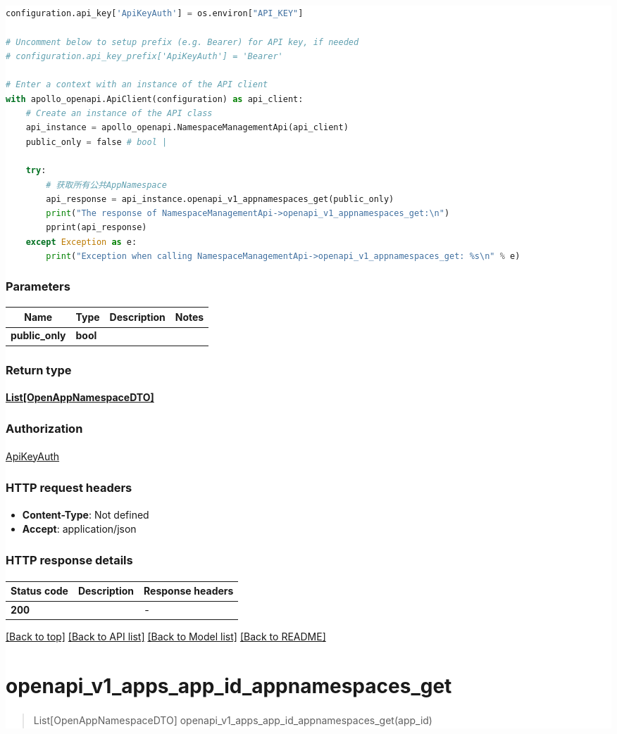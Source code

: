 ```python
configuration.api_key['ApiKeyAuth'] = os.environ["API_KEY"]

# Uncomment below to setup prefix (e.g. Bearer) for API key, if needed
# configuration.api_key_prefix['ApiKeyAuth'] = 'Bearer'

# Enter a context with an instance of the API client
with apollo_openapi.ApiClient(configuration) as api_client:
    # Create an instance of the API class
    api_instance = apollo_openapi.NamespaceManagementApi(api_client)
    public_only = false # bool | 

    try:
        # 获取所有公共AppNamespace
        api_response = api_instance.openapi_v1_appnamespaces_get(public_only)
        print("The response of NamespaceManagementApi->openapi_v1_appnamespaces_get:\n")
        pprint(api_response)
    except Exception as e:
        print("Exception when calling NamespaceManagementApi->openapi_v1_appnamespaces_get: %s\n" % e)
```



### Parameters


Name | Type | Description  | Notes
------------- | ------------- | ------------- | -------------
 **public_only** | **bool**|  | 

### Return type

[**List[OpenAppNamespaceDTO]**](OpenAppNamespaceDTO.md)

### Authorization

[ApiKeyAuth](../README.md#ApiKeyAuth)

### HTTP request headers

 - **Content-Type**: Not defined
 - **Accept**: application/json

### HTTP response details

| Status code | Description | Response headers |
|-------------|-------------|------------------|
**200** |  |  -  |

[[Back to top]](#) [[Back to API list]](../README.md#documentation-for-api-endpoints) [[Back to Model list]](../README.md#documentation-for-models) [[Back to README]](../README.md)

# **openapi_v1_apps_app_id_appnamespaces_get**
> List[OpenAppNamespaceDTO] openapi_v1_apps_app_id_appnamespaces_get(app_id)

